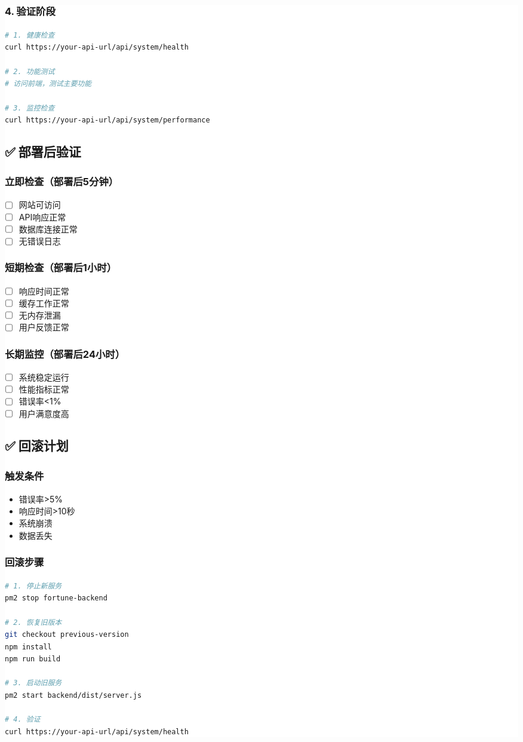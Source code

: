 ### 4. 验证阶段
```bash
# 1. 健康检查
curl https://your-api-url/api/system/health

# 2. 功能测试
# 访问前端，测试主要功能

# 3. 监控检查
curl https://your-api-url/api/system/performance
```

## ✅ 部署后验证

### 立即检查（部署后5分钟）
- [ ] 网站可访问
- [ ] API响应正常
- [ ] 数据库连接正常
- [ ] 无错误日志

### 短期检查（部署后1小时）
- [ ] 响应时间正常
- [ ] 缓存工作正常
- [ ] 无内存泄漏
- [ ] 用户反馈正常

### 长期监控（部署后24小时）
- [ ] 系统稳定运行
- [ ] 性能指标正常
- [ ] 错误率<1%
- [ ] 用户满意度高

## ✅ 回滚计划

### 触发条件
- 错误率>5%
- 响应时间>10秒
- 系统崩溃
- 数据丢失

### 回滚步骤
```bash
# 1. 停止新服务
pm2 stop fortune-backend

# 2. 恢复旧版本
git checkout previous-version
npm install
npm run build

# 3. 启动旧服务
pm2 start backend/dist/server.js

# 4. 验证
curl https://your-api-url/api/system/health
```
